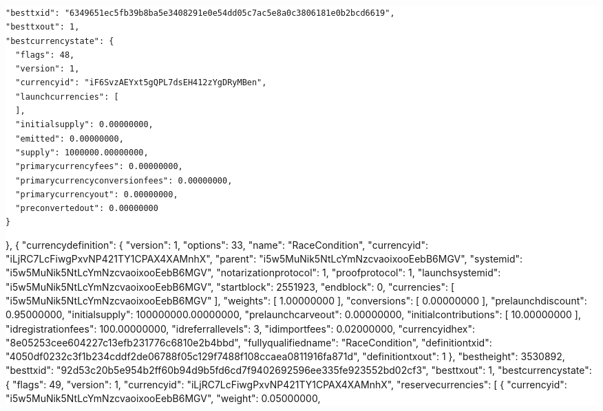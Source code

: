     "besttxid": "6349651ec5fb39b8ba5e3408291e0e54dd05c7ac5e8a0c3806181e0b2bcd6619",
    "besttxout": 1,
    "bestcurrencystate": {
      "flags": 48,
      "version": 1,
      "currencyid": "iF6SvzAEYxt5gQPL7dsEH412zYgDRyMBen",
      "launchcurrencies": [
      ],
      "initialsupply": 0.00000000,
      "emitted": 0.00000000,
      "supply": 1000000.00000000,
      "primarycurrencyfees": 0.00000000,
      "primarycurrencyconversionfees": 0.00000000,
      "primarycurrencyout": 0.00000000,
      "preconvertedout": 0.00000000
    }
  },
  {
    "currencydefinition": {
      "version": 1,
      "options": 33,
      "name": "RaceCondition",
      "currencyid": "iLjRC7LcFiwgPxvNP421TY1CPAX4XAMnhX",
      "parent": "i5w5MuNik5NtLcYmNzcvaoixooEebB6MGV",
      "systemid": "i5w5MuNik5NtLcYmNzcvaoixooEebB6MGV",
      "notarizationprotocol": 1,
      "proofprotocol": 1,
      "launchsystemid": "i5w5MuNik5NtLcYmNzcvaoixooEebB6MGV",
      "startblock": 2551923,
      "endblock": 0,
      "currencies": [
        "i5w5MuNik5NtLcYmNzcvaoixooEebB6MGV"
      ],
      "weights": [
        1.00000000
      ],
      "conversions": [
        0.00000000
      ],
      "prelaunchdiscount": 0.95000000,
      "initialsupply": 100000000.00000000,
      "prelaunchcarveout": 0.00000000,
      "initialcontributions": [
        10.00000000
      ],
      "idregistrationfees": 100.00000000,
      "idreferrallevels": 3,
      "idimportfees": 0.02000000,
      "currencyidhex": "8e05253cee604227c13efb231776c6810e2b4bbd",
      "fullyqualifiedname": "RaceCondition",
      "definitiontxid": "4050df0232c3f1b234cddf2de06788f05c129f7488f108ccaea0811916fa871d",
      "definitiontxout": 1
    },
    "bestheight": 3530892,
    "besttxid": "92d53c20b5e954b2ff60b94d9b5fd6cd7f9402692596ee335fe923552bd02cf3",
    "besttxout": 1,
    "bestcurrencystate": {
      "flags": 49,
      "version": 1,
      "currencyid": "iLjRC7LcFiwgPxvNP421TY1CPAX4XAMnhX",
      "reservecurrencies": [
        {
          "currencyid": "i5w5MuNik5NtLcYmNzcvaoixooEebB6MGV",
          "weight": 0.05000000,